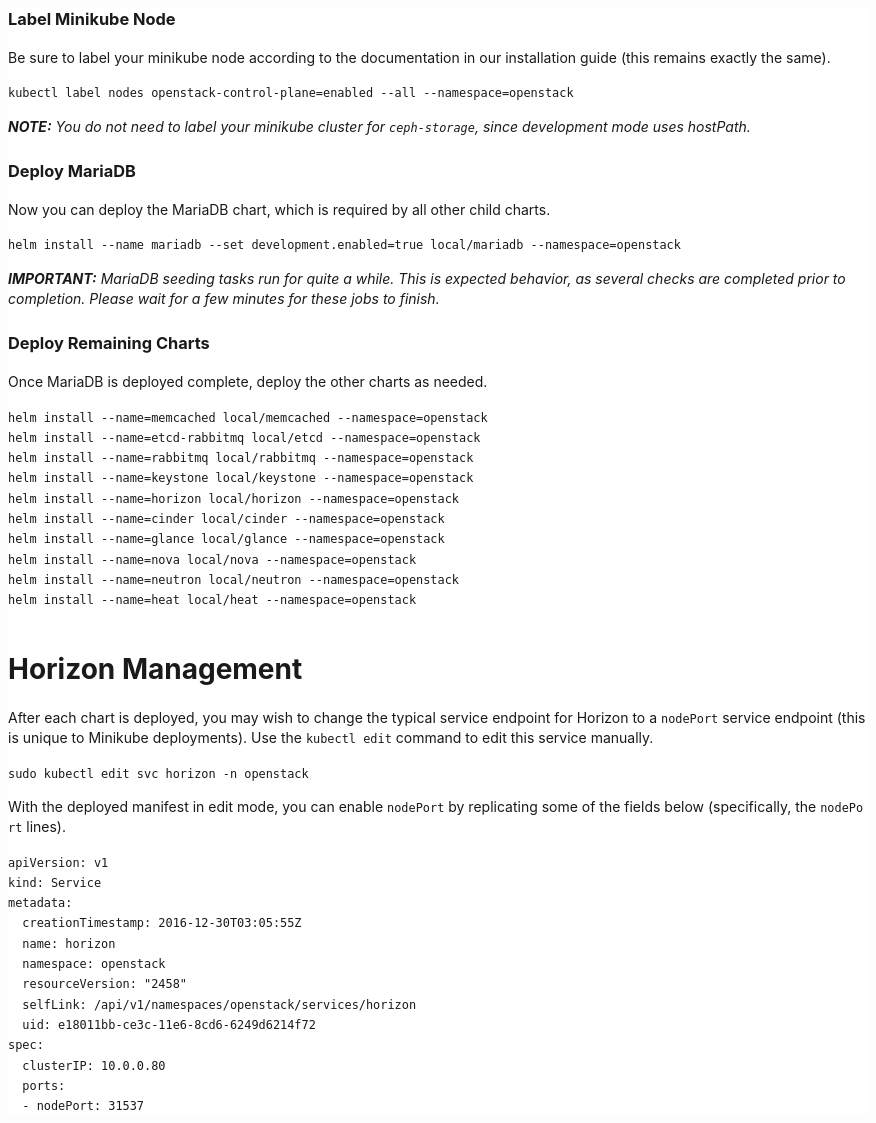 ### Label Minikube Node

Be sure to label your minikube node according to the documentation in our installation guide (this remains exactly the same).

```
kubectl label nodes openstack-control-plane=enabled --all --namespace=openstack

```
***NOTE:*** *You do not need to label your minikube cluster for `ceph-storage`, since development mode uses hostPath.*


### Deploy MariaDB

Now you can deploy the MariaDB chart, which is required by all other child charts.

```
helm install --name mariadb --set development.enabled=true local/mariadb --namespace=openstack
```
***IMPORTANT:*** *MariaDB seeding tasks run for quite a while. This is expected behavior, as several checks are completed prior to completion. Please wait for a few minutes for these jobs to finish.*


### Deploy Remaining Charts

Once MariaDB is deployed complete, deploy the other charts as needed.

```
helm install --name=memcached local/memcached --namespace=openstack
helm install --name=etcd-rabbitmq local/etcd --namespace=openstack
helm install --name=rabbitmq local/rabbitmq --namespace=openstack
helm install --name=keystone local/keystone --namespace=openstack
helm install --name=horizon local/horizon --namespace=openstack
helm install --name=cinder local/cinder --namespace=openstack
helm install --name=glance local/glance --namespace=openstack
helm install --name=nova local/nova --namespace=openstack
helm install --name=neutron local/neutron --namespace=openstack
helm install --name=heat local/heat --namespace=openstack
```

# Horizon Management

After each chart is deployed, you may wish to change the typical service endpoint for Horizon to a `nodePort` service endpoint (this is unique to Minikube deployments). Use the `kubectl edit` command to edit this service manually.

```
sudo kubectl edit svc horizon -n openstack
```

With the deployed manifest in edit mode, you can enable `nodePort` by replicating some of the fields below (specifically, the `nodePort` lines).

```
apiVersion: v1
kind: Service
metadata:
  creationTimestamp: 2016-12-30T03:05:55Z
  name: horizon
  namespace: openstack
  resourceVersion: "2458"
  selfLink: /api/v1/namespaces/openstack/services/horizon
  uid: e18011bb-ce3c-11e6-8cd6-6249d6214f72
spec:
  clusterIP: 10.0.0.80
  ports:
  - nodePort: 31537
```